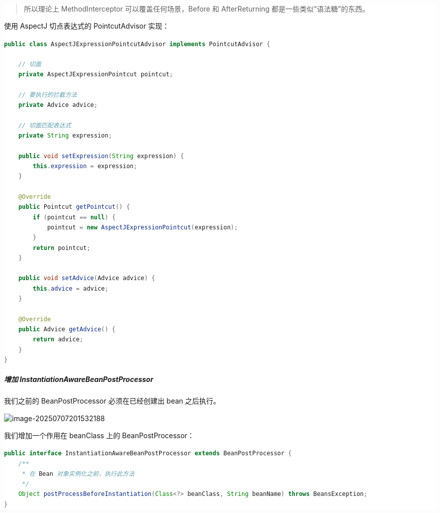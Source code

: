 > 所以理论上 MethodInterceptor 可以覆盖任何场景，Before 和 AfterReturning 都是一些类似“语法糖”的东西。

使用 AspectJ 切点表达式的 PointcutAdvisor 实现：

```java
public class AspectJExpressionPointcutAdvisor implements PointcutAdvisor {

    // 切面
    private AspectJExpressionPointcut pointcut;

    // 要执行的拦截方法
    private Advice advice;

    // 切面匹配表达式
    private String expression;

    public void setExpression(String expression) {
        this.expression = expression;
    }

    @Override
    public Pointcut getPointcut() {
        if (pointcut == null) {
            pointcut = new AspectJExpressionPointcut(expression);
        }
        return pointcut;
    }

    public void setAdvice(Advice advice) {
        this.advice = advice;
    }

    @Override
    public Advice getAdvice() {
        return advice;
    }
}
```

##### 增加 InstantiationAwareBeanPostProcessor

我们之前的 BeanPostProcessor 必须在已经创建出 bean 之后执行。

![image-20250707201532188](https://typora-images-gqy.oss-cn-nanjing.aliyuncs.com/image-20250707201532188.png)

我们增加一个作用在 beanClass 上的 BeanPostProcessor：

```java
public interface InstantiationAwareBeanPostProcessor extends BeanPostProcessor {
    /**
     * 在 Bean 对象实例化之前，执行此方法
     */
    Object postProcessBeforeInstantiation(Class<?> beanClass, String beanName) throws BeansException;
}
```
